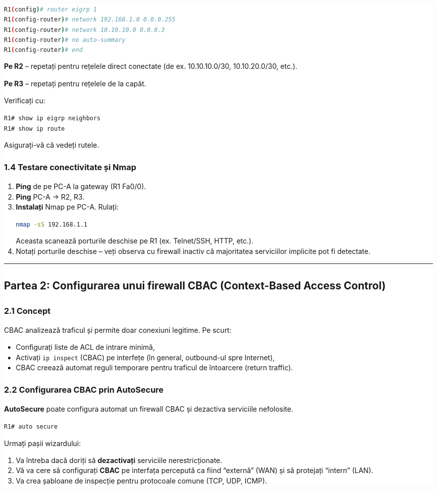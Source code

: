 ```bash
R1(config)# router eigrp 1
R1(config-router)# network 192.168.1.0 0.0.0.255
R1(config-router)# network 10.10.10.0 0.0.0.3
R1(config-router)# no auto-summary
R1(config-router)# end
```

**Pe R2** – repetați pentru rețelele direct conectate (de ex. 10.10.10.0/30, 10.10.20.0/30, etc.).  

**Pe R3** – repetați pentru rețelele de la capăt.  

Verificați cu:  
```bash
R1# show ip eigrp neighbors
R1# show ip route
```
Asigurați-vă că vedeți rutele.  

### 1.4 Testare conectivitate și Nmap

1. **Ping** de pe PC-A la gateway (R1 Fa0/0).  
2. **Ping** PC-A -> R2, R3.  
3. **Instalați** Nmap pe PC-A. Rulați:
   ```bash
   nmap -sS 192.168.1.1
   ```
   Aceasta scanează porturile deschise pe R1 (ex. Telnet/SSH, HTTP, etc.).  
4. Notați porturile deschise – veți observa cu firewall inactiv că majoritatea serviciilor implicite pot fi detectate.

---

## Partea 2: Configurarea unui firewall CBAC (Context-Based Access Control)

### 2.1 Concept

CBAC analizează traficul și permite doar conexiuni legitime. Pe scurt:
- Configurați liste de ACL de intrare minimă,  
- Activați `ip inspect` (CBAC) pe interfețe (în general, outbound-ul spre Internet),  
- CBAC creează automat reguli temporare pentru traficul de întoarcere (return traffic).

### 2.2 Configurarea CBAC prin AutoSecure

**AutoSecure** poate configura automat un firewall CBAC și dezactiva serviciile nefolosite.

```bash
R1# auto secure
```
Urmați pașii wizardului:
1. Va întreba dacă doriți să **dezactivați** serviciile nerestricționate.  
2. Vă va cere să configurați **CBAC** pe interfața percepută ca fiind “externă” (WAN) și să protejați “intern” (LAN).  
3. Va crea șabloane de inspecție pentru protocoale comune (TCP, UDP, ICMP).
